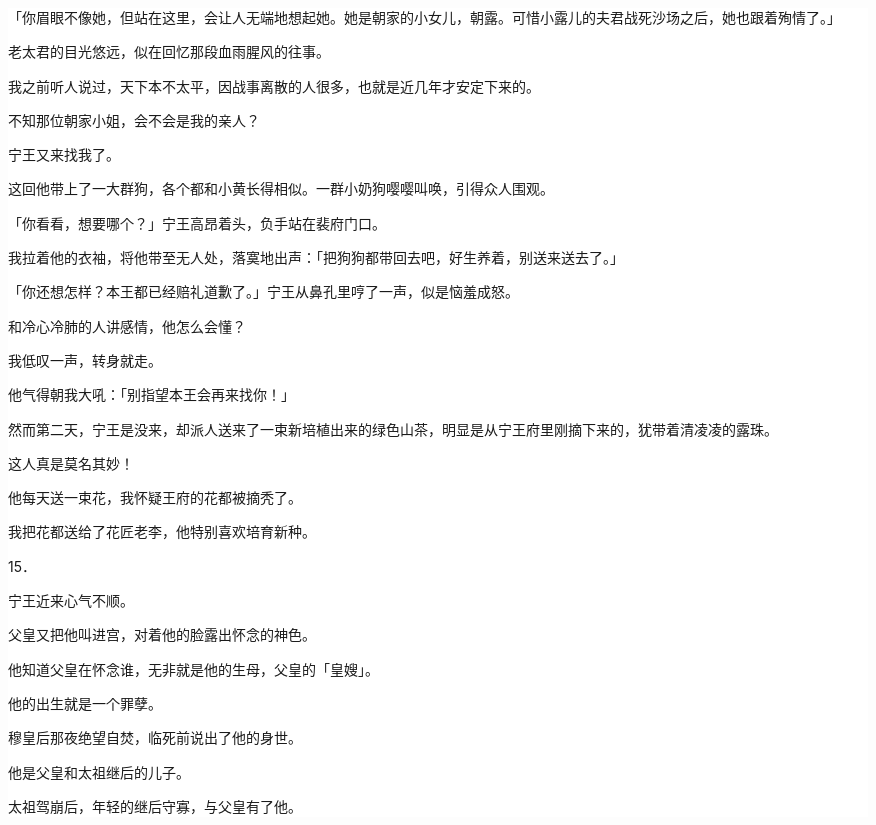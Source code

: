 
「你眉眼不像她，但站在这里，会让人无端地想起她。她是朝家的小女儿，朝露。可惜小露儿的夫君战死沙场之后，她也跟着殉情了。」


老太君的目光悠远，似在回忆那段血雨腥风的往事。


我之前听人说过，天下本不太平，因战事离散的人很多，也就是近几年才安定下来的。


不知那位朝家小姐，会不会是我的亲人？


宁王又来找我了。


这回他带上了一大群狗，各个都和小黄长得相似。一群小奶狗嘤嘤叫唤，引得众人围观。


「你看看，想要哪个？」宁王高昂着头，负手站在裴府门口。


我拉着他的衣袖，将他带至无人处，落寞地出声：「把狗狗都带回去吧，好生养着，别送来送去了。」


「你还想怎样？本王都已经赔礼道歉了。」宁王从鼻孔里哼了一声，似是恼羞成怒。


和冷心冷肺的人讲感情，他怎么会懂？


我低叹一声，转身就走。


他气得朝我大吼：「别指望本王会再来找你！」



然而第二天，宁王是没来，却派人送来了一束新培植出来的绿色山茶，明显是从宁王府里刚摘下来的，犹带着清凌凌的露珠。


这人真是莫名其妙！


他每天送一束花，我怀疑王府的花都被摘秃了。


我把花都送给了花匠老李，他特别喜欢培育新种。


15．


宁王近来心气不顺。


父皇又把他叫进宫，对着他的脸露出怀念的神色。


他知道父皇在怀念谁，无非就是他的生母，父皇的「皇嫂」。


他的出生就是一个罪孽。


穆皇后那夜绝望自焚，临死前说出了他的身世。


他是父皇和太祖继后的儿子。


太祖驾崩后，年轻的继后守寡，与父皇有了他。
